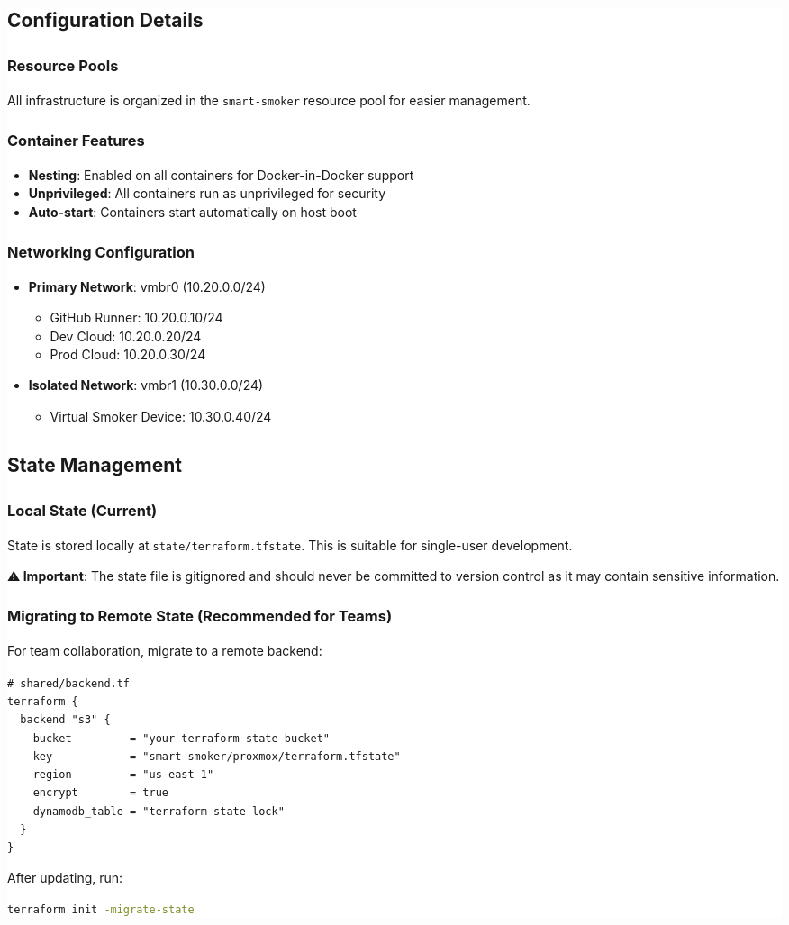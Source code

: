 ## Configuration Details

### Resource Pools

All infrastructure is organized in the `smart-smoker` resource pool for easier management.

### Container Features

- **Nesting**: Enabled on all containers for Docker-in-Docker support
- **Unprivileged**: All containers run as unprivileged for security
- **Auto-start**: Containers start automatically on host boot

### Networking Configuration

- **Primary Network**: vmbr0 (10.20.0.0/24)
  - GitHub Runner: 10.20.0.10/24
  - Dev Cloud: 10.20.0.20/24
  - Prod Cloud: 10.20.0.30/24

- **Isolated Network**: vmbr1 (10.30.0.0/24)
  - Virtual Smoker Device: 10.30.0.40/24

## State Management

### Local State (Current)

State is stored locally at `state/terraform.tfstate`. This is suitable for single-user development.

**⚠️ Important**: The state file is gitignored and should never be committed to version control as it may contain sensitive information.

### Migrating to Remote State (Recommended for Teams)

For team collaboration, migrate to a remote backend:

```hcl
# shared/backend.tf
terraform {
  backend "s3" {
    bucket         = "your-terraform-state-bucket"
    key            = "smart-smoker/proxmox/terraform.tfstate"
    region         = "us-east-1"
    encrypt        = true
    dynamodb_table = "terraform-state-lock"
  }
}
```

After updating, run:

```bash
terraform init -migrate-state
```
